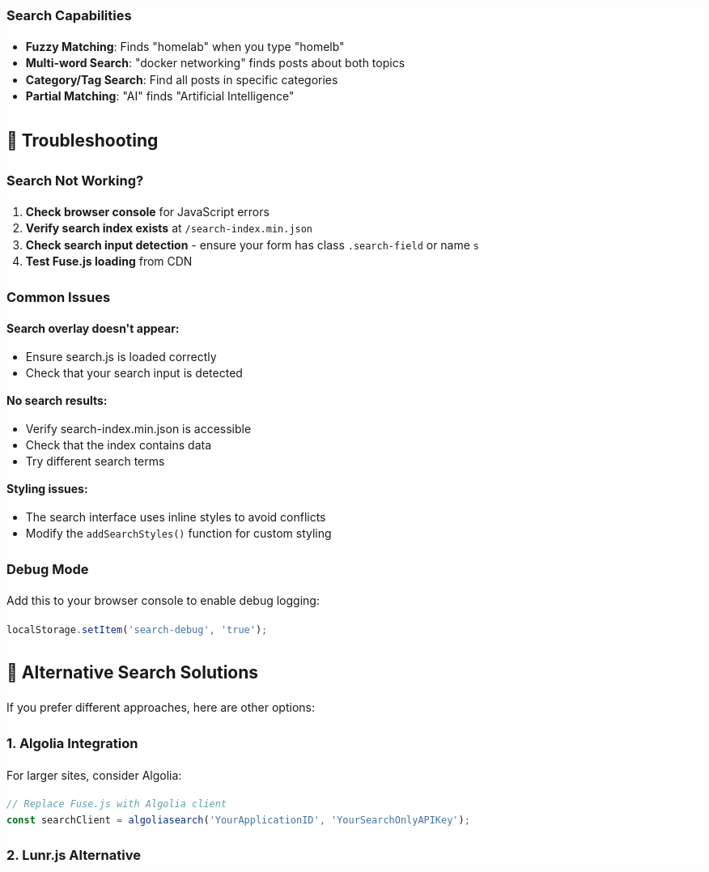 ### Search Capabilities

- **Fuzzy Matching**: Finds "homelab" when you type "homelb"
- **Multi-word Search**: "docker networking" finds posts about both topics
- **Category/Tag Search**: Find all posts in specific categories
- **Partial Matching**: "AI" finds "Artificial Intelligence"

## 🐛 Troubleshooting

### Search Not Working?

1. **Check browser console** for JavaScript errors
2. **Verify search index exists** at `/search-index.min.json`
3. **Check search input detection** - ensure your form has class `.search-field` or name `s`
4. **Test Fuse.js loading** from CDN

### Common Issues

**Search overlay doesn't appear:**
- Ensure search.js is loaded correctly
- Check that your search input is detected

**No search results:**
- Verify search-index.min.json is accessible
- Check that the index contains data
- Try different search terms

**Styling issues:**
- The search interface uses inline styles to avoid conflicts
- Modify the `addSearchStyles()` function for custom styling

### Debug Mode

Add this to your browser console to enable debug logging:

```javascript
localStorage.setItem('search-debug', 'true');
```

## 🚀 Alternative Search Solutions

If you prefer different approaches, here are other options:

### 1. Algolia Integration

For larger sites, consider Algolia:

```javascript
// Replace Fuse.js with Algolia client
const searchClient = algoliasearch('YourApplicationID', 'YourSearchOnlyAPIKey');
```

### 2. Lunr.js Alternative
